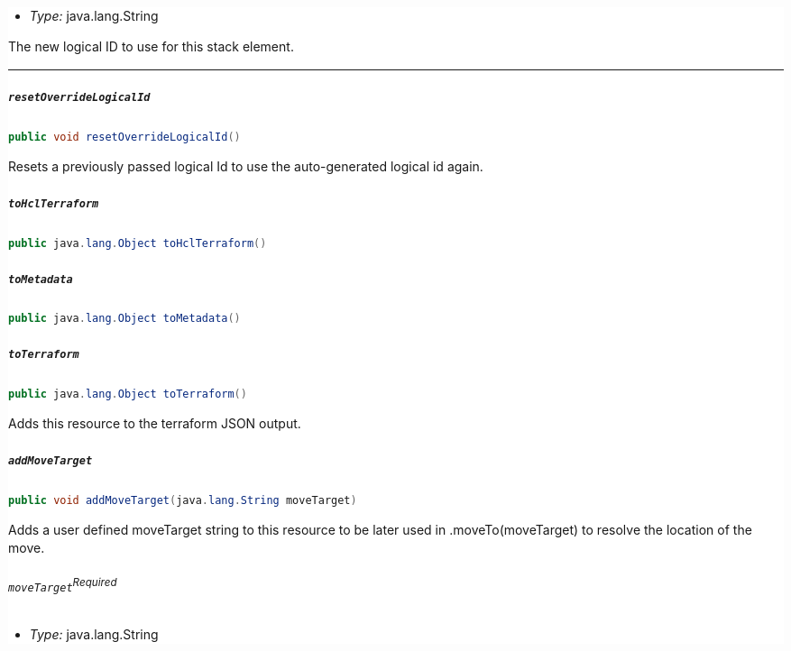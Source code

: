 - *Type:* java.lang.String

The new logical ID to use for this stack element.

---

##### `resetOverrideLogicalId` <a name="resetOverrideLogicalId" id="@cdktf/provider-gitlab.projectIntegrationMattermost.ProjectIntegrationMattermost.resetOverrideLogicalId"></a>

```java
public void resetOverrideLogicalId()
```

Resets a previously passed logical Id to use the auto-generated logical id again.

##### `toHclTerraform` <a name="toHclTerraform" id="@cdktf/provider-gitlab.projectIntegrationMattermost.ProjectIntegrationMattermost.toHclTerraform"></a>

```java
public java.lang.Object toHclTerraform()
```

##### `toMetadata` <a name="toMetadata" id="@cdktf/provider-gitlab.projectIntegrationMattermost.ProjectIntegrationMattermost.toMetadata"></a>

```java
public java.lang.Object toMetadata()
```

##### `toTerraform` <a name="toTerraform" id="@cdktf/provider-gitlab.projectIntegrationMattermost.ProjectIntegrationMattermost.toTerraform"></a>

```java
public java.lang.Object toTerraform()
```

Adds this resource to the terraform JSON output.

##### `addMoveTarget` <a name="addMoveTarget" id="@cdktf/provider-gitlab.projectIntegrationMattermost.ProjectIntegrationMattermost.addMoveTarget"></a>

```java
public void addMoveTarget(java.lang.String moveTarget)
```

Adds a user defined moveTarget string to this resource to be later used in .moveTo(moveTarget) to resolve the location of the move.

###### `moveTarget`<sup>Required</sup> <a name="moveTarget" id="@cdktf/provider-gitlab.projectIntegrationMattermost.ProjectIntegrationMattermost.addMoveTarget.parameter.moveTarget"></a>

- *Type:* java.lang.String
